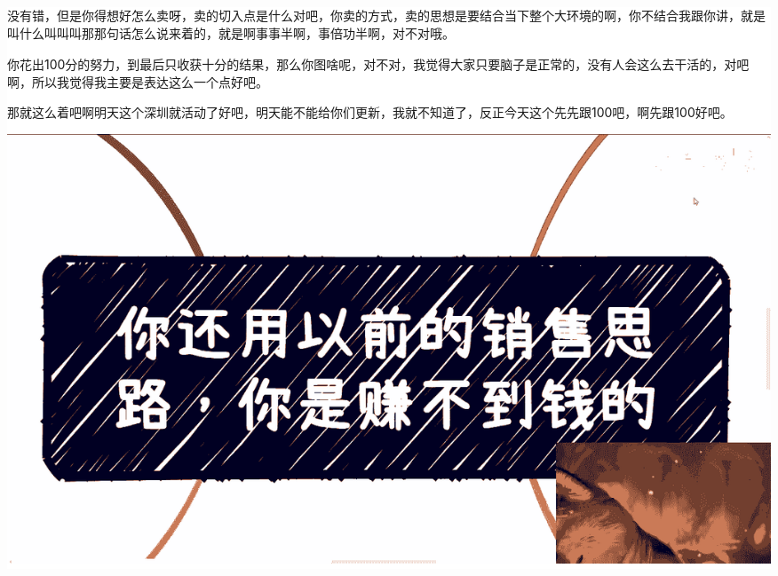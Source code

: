 没有错，但是你得想好怎么卖呀，卖的切入点是什么对吧，你卖的方式，卖的思想是要结合当下整个大环境的啊，你不结合我跟你讲，就是叫什么叫叫叫那那句话怎么说来着的，就是啊事事半啊，事倍功半啊，对不对哦。

你花出100分的努力，到最后只收获十分的结果，那么你图啥呢，对不对，我觉得大家只要脑子是正常的，没有人会这么去干活的，对吧啊，所以我觉得我主要是表达这么一个点好吧。

那就这么着吧啊明天这个深圳就活动了好吧，明天能不能给你们更新，我就不知道了，反正今天这个先先跟100吧，啊先跟100好吧。



![](img/312617a258d639bfceb5a4fe5799aebb_21.png)